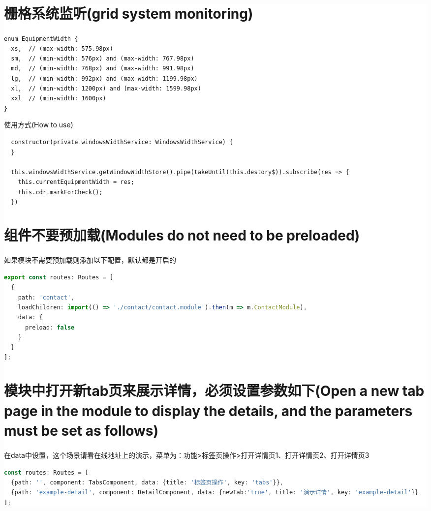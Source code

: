 # 栅格系统监听(grid system monitoring)
```angular2html
enum EquipmentWidth {
  xs,  // (max-width: 575.98px)
  sm,  // (min-width: 576px) and (max-width: 767.98px)
  md,  // (min-width: 768px) and (max-width: 991.98px)
  lg,  // (min-width: 992px) and (max-width: 1199.98px)
  xl,  // (min-width: 1200px) and (max-width: 1599.98px)
  xxl  // (min-width: 1600px)
}
```
使用方式(How to use)
```
  constructor(private windowsWidthService: WindowsWidthService) {
  }
  
  this.windowsWidthService.getWindowWidthStore().pipe(takeUntil(this.destory$)).subscribe(res => {
    this.currentEquipmentWidth = res;
    this.cdr.markForCheck();
  })
```


# 组件不要预加载(Modules do not need to be preloaded)
如果模块不需要预加载则添加以下配置，默认都是开启的
```typescript
export const routes: Routes = [
  {
    path: 'contact',
    loadChildren: import(() => './contact/contact.module').then(m => m.ContactModule),
    data: {
      preload: false
    }
  }
];
```


# 模块中打开新tab页来展示详情，必须设置参数如下(Open a new tab page in the module to display the details, and the parameters must be set as follows)
在data中设置，这个场景请看在线地址上的演示，菜单为：功能>标签页操作>打开详情页1、打开详情页2、打开详情页3
```typescript
const routes: Routes = [
  {path: '', component: TabsComponent, data: {title: '标签页操作', key: 'tabs'}},
  {path: 'example-detail', component: DetailComponent, data: {newTab:'true', title: '演示详情', key: 'example-detail'}}
];
```
